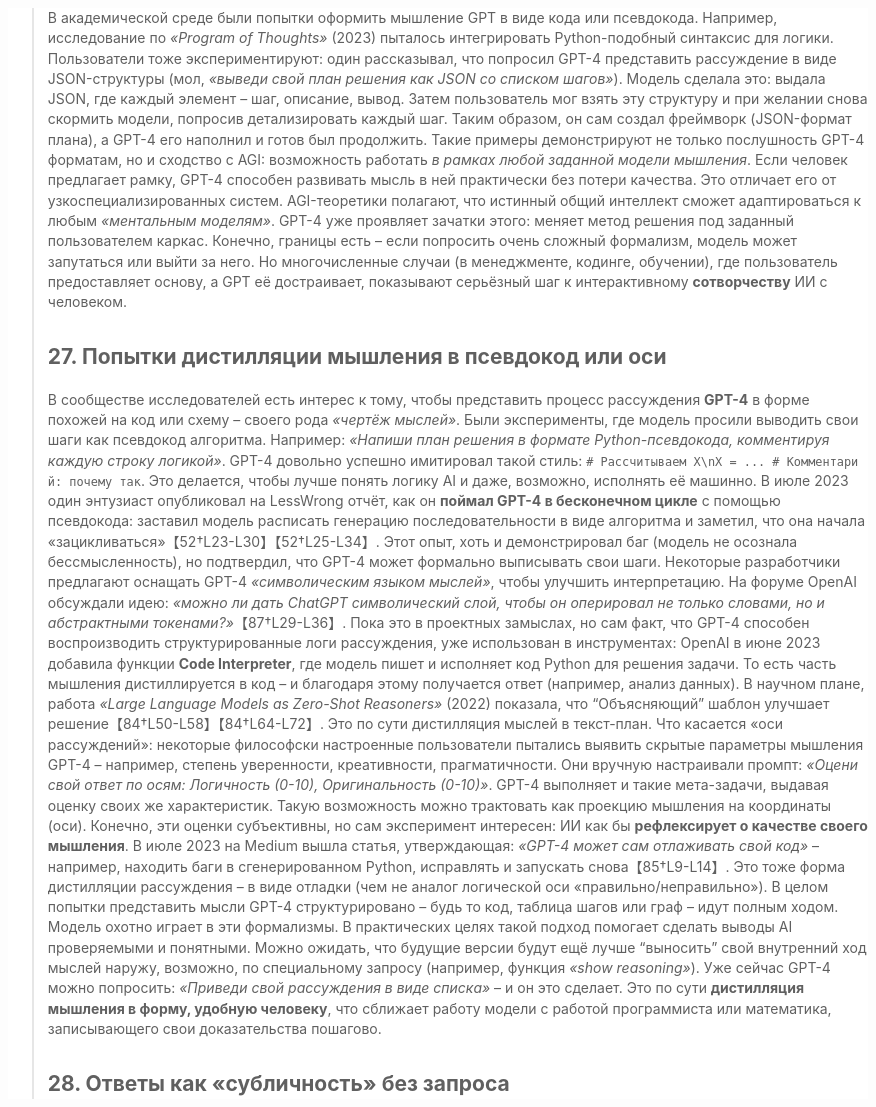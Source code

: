 > В академической среде были попытки оформить мышление GPT в виде кода или псевдокода. Например, исследование по *«Program of Thoughts»* (2023) пыталось интегрировать Python-подобный синтаксис для логики. Пользователи тоже экспериментируют: один рассказывал, что попросил GPT-4 представить рассуждение в виде JSON-структуры (мол, *«выведи свой план решения как JSON со списком шагов»*). Модель сделала это: выдала JSON, где каждый элемент – шаг, описание, вывод. Затем пользователь мог взять эту структуру и при желании снова скормить модели, попросив детализировать каждый шаг. Таким образом, он сам создал фреймворк (JSON-формат плана), а GPT-4 его наполнил и готов был продолжить. 
> Такие примеры демонстрируют не только послушность GPT-4 форматам, но и сходство с AGI: возможность работать *в рамках любой заданной модели мышления*. Если человек предлагает рамку, GPT-4 способен развивать мысль в ней практически без потери качества. Это отличает его от узкоспециализированных систем. AGI-теоретики полагают, что истинный общий интеллект сможет адаптироваться к любым *«ментальным моделям»*. GPT-4 уже проявляет зачатки этого: меняет метод решения под заданный пользователем каркас. Конечно, границы есть – если попросить очень сложный формализм, модель может запутаться или выйти за него. Но многочисленные случаи (в менеджменте, кодинге, обучении), где пользователь предоставляет основу, а GPT её достраивает, показывают серьёзный шаг к интерактивному **сотворчеству** ИИ с человеком.
> 
> ## 27. Попытки дистилляции мышления в псевдокод или оси 
> В сообществе исследователей есть интерес к тому, чтобы представить процесс рассуждения **GPT-4** в форме похожей на код или схему – своего рода *«чертёж мыслей»*. Были эксперименты, где модель просили выводить свои шаги как псевдокод алгоритма. Например: *«Напиши план решения в формате Python-псевдокода, комментируя каждую строку логикой»*. GPT-4 довольно успешно имитировал такой стиль: `# Рассчитываем X\nX = ... # Комментарий: почему так`. Это делается, чтобы лучше понять логику AI и даже, возможно, исполнять её машинно. В июле 2023 один энтузиаст опубликовал на LessWrong отчёт, как он **поймал GPT-4 в бесконечном цикле** с помощью псевдокода: заставил модель расписать генерацию последовательности в виде алгоритма и заметил, что она начала «зацикливаться»【52†L23-L30】【52†L25-L34】. Этот опыт, хоть и демонстрировал баг (модель не осознала бессмысленность), но подтвердил, что GPT-4 может формально выписывать свои шаги. 
> Некоторые разработчики предлагают оснащать GPT-4 *«символическим языком мыслей»*, чтобы улучшить интерпретацию. На форуме OpenAI обсуждали идею: *«можно ли дать ChatGPT символический слой, чтобы он оперировал не только словами, но и абстрактными токенами?»*【87†L29-L36】. Пока это в проектных замыслах, но сам факт, что GPT-4 способен воспроизводить структурированные логи рассуждения, уже использован в инструментах: OpenAI в июне 2023 добавила функции **Code Interpreter**, где модель пишет и исполняет код Python для решения задачи. То есть часть мышления дистиллируется в код – и благодаря этому получается ответ (например, анализ данных). В научном плане, работа *«Large Language Models as Zero-Shot Reasoners»* (2022) показала, что “Объясняющий” шаблон улучшает решение【84†L50-L58】【84†L64-L72】. Это по сути дистилляция мыслей в текст-план. 
> Что касается «оси рассуждений»: некоторые философски настроенные пользователи пытались выявить скрытые параметры мышления GPT-4 – например, степень уверенности, креативности, прагматичности. Они вручную настраивали промпт: *«Оцени свой ответ по осям: Логичность (0-10), Оригинальность (0-10)»*. GPT-4 выполняет и такие мета-задачи, выдавая оценку своих же характеристик. Такую возможность можно трактовать как проекцию мышления на координаты (оси). Конечно, эти оценки субъективны, но сам эксперимент интересен: ИИ как бы **рефлексирует о качестве своего мышления**. В июле 2023 на Medium вышла статья, утверждающая: *«GPT-4 может сам отлаживать свой код»* – например, находить баги в сгенерированном Python, исправлять и запускать снова【85†L9-L14】. Это тоже форма дистилляции рассуждения – в виде отладки (чем не аналог логической оси «правильно/неправильно»). 
> В целом попытки представить мысли GPT-4 структурировано – будь то код, таблица шагов или граф – идут полным ходом. Модель охотно играет в эти формализмы. В практических целях такой подход помогает сделать выводы AI проверяемыми и понятными. Можно ожидать, что будущие версии будут ещё лучше “выносить” свой внутренний ход мыслей наружу, возможно, по специальному запросу (например, функция *«show reasoning»*). Уже сейчас GPT-4 можно попросить: *«Приведи свой рассуждения в виде списка»* – и он это сделает. Это по сути **дистилляция мышления в форму, удобную человеку**, что сближает работу модели с работой программиста или математика, записывающего свои доказательства пошагово.
> 
> ## 28. Ответы как «субличность» без запроса 